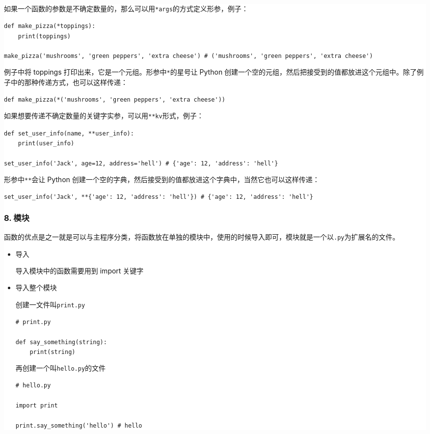 如果一个函数的参数是不确定数量的，那么可以用`*args`的方式定义形参，例子：

```
def make_pizza(*toppings):
    print(toppings)

make_pizza('mushrooms', 'green peppers', 'extra cheese') # ('mushrooms', 'green peppers', 'extra cheese')
```

例子中将 toppings 打印出来，它是一个元组。形参中`*`的星号让 Python 创建一个空的元组，然后把接受到的值都放进这个元组中。除了例子中的那种传递方式，也可以这样传递：

```
def make_pizza(*('mushrooms', 'green peppers', 'extra cheese'))
```

如果想要传递不确定数量的关键字实参，可以用`**kv`形式，例子：

```
def set_user_info(name, **user_info):
    print(user_info)

set_user_info('Jack', age=12, address='hell') # {'age': 12, 'address': 'hell'}
```

形参中`**`会让 Python 创建一个空的字典，然后接受到的值都放进这个字典中，当然它也可以这样传递：

```
set_user_info('Jack', **{'age': 12, 'address': 'hell'}) # {'age': 12, 'address': 'hell'}
```

### 8. 模块

函数的优点是之一就是可以与主程序分类，将函数放在单独的模块中，使用的时候导入即可，模块就是一个以`.py`为扩展名的文件。

- 导入

  导入模块中的函数需要用到 import 关键字

- 导入整个模块

  创建一文件叫`print.py`

  ```
  # print.py

  def say_something(string):
      print(string)
  ```

  再创建一个叫`hello.py`的文件

  ```
  # hello.py

  import print

  print.say_something('hello') # hello
  ```
